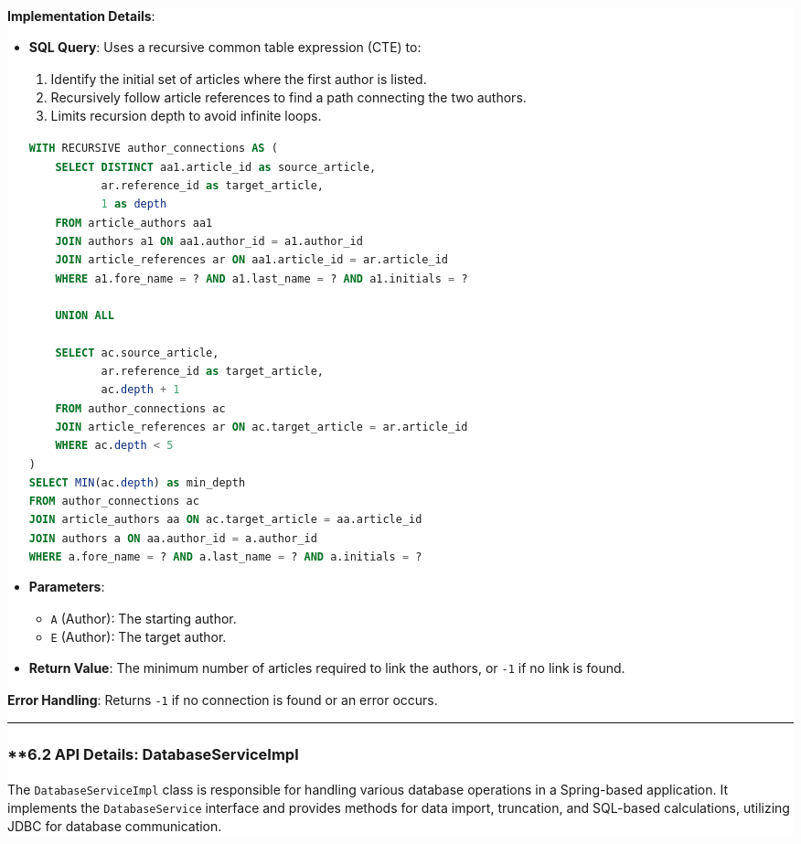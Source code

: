 **Implementation Details**:

- **SQL Query**:
  Uses a recursive common table expression (CTE) to:

  1. Identify the initial set of articles where the first author is listed.
  2. Recursively follow article references to find a path connecting the two authors.
  3. Limits recursion depth to avoid infinite loops.

  ```sql
  WITH RECURSIVE author_connections AS (
      SELECT DISTINCT aa1.article_id as source_article,
             ar.reference_id as target_article,
             1 as depth
      FROM article_authors aa1
      JOIN authors a1 ON aa1.author_id = a1.author_id
      JOIN article_references ar ON aa1.article_id = ar.article_id
      WHERE a1.fore_name = ? AND a1.last_name = ? AND a1.initials = ?
      
      UNION ALL
      
      SELECT ac.source_article,
             ar.reference_id as target_article,
             ac.depth + 1
      FROM author_connections ac
      JOIN article_references ar ON ac.target_article = ar.article_id
      WHERE ac.depth < 5
  )
  SELECT MIN(ac.depth) as min_depth
  FROM author_connections ac
  JOIN article_authors aa ON ac.target_article = aa.article_id
  JOIN authors a ON aa.author_id = a.author_id
  WHERE a.fore_name = ? AND a.last_name = ? AND a.initials = ?
  ```

- **Parameters**:

  - `A` (Author): The starting author.
  - `E` (Author): The target author.

- **Return Value**:
  The minimum number of articles required to link the authors, or `-1` if no link is found.

**Error Handling**:
 Returns `-1` if no connection is found or an error occurs.

------



### ****6.2 API Details: DatabaseServiceImpl**

The `DatabaseServiceImpl` class is responsible for handling various database operations in a Spring-based application. It implements the `DatabaseService` interface and provides methods for data import, truncation, and SQL-based calculations, utilizing JDBC for database communication.
